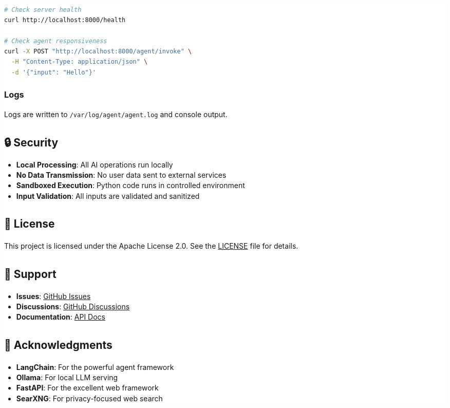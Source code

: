 ```bash
# Check server health
curl http://localhost:8000/health

# Check agent responsiveness
curl -X POST "http://localhost:8000/agent/invoke" \
  -H "Content-Type: application/json" \
  -d '{"input": "Hello"}'
```

### Logs

Logs are written to `/var/log/agent/agent.log` and console output.

## 🔒 Security

- **Local Processing**: All AI operations run locally
- **No Data Transmission**: No user data sent to external services
- **Sandboxed Execution**: Python code runs in controlled environment
- **Input Validation**: All inputs are validated and sanitized

## 📄 License

This project is licensed under the Apache License 2.0. See the [LICENSE](LICENSE) file for details.

## 🤝 Support

- **Issues**: [GitHub Issues](https://github.com/anaeldocyaklab/maxine/issues)
- **Discussions**: [GitHub Discussions](https://github.com/anaeldocyaklab/maxine/discussions)
- **Documentation**: [API Docs](http://localhost:8000/docs)

## 🙏 Acknowledgments

- **LangChain**: For the powerful agent framework
- **Ollama**: For local LLM serving
- **FastAPI**: For the excellent web framework
- **SearXNG**: For privacy-focused web search
